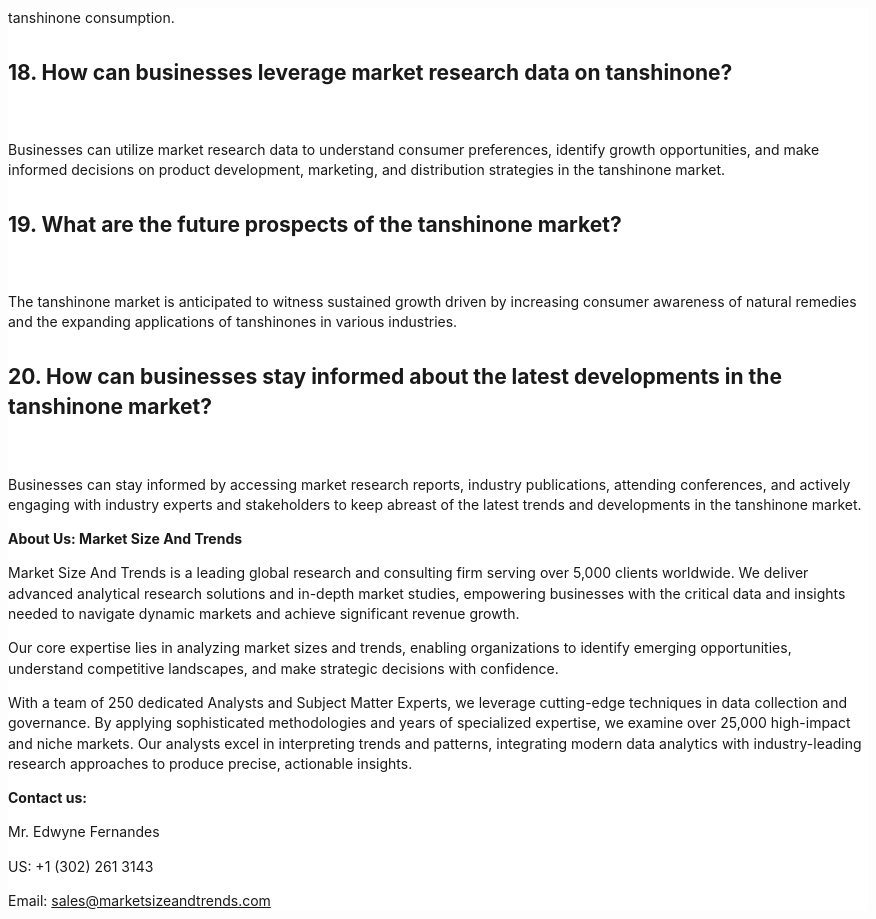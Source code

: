 tanshinone consumption.</p><h2>18. How can businesses leverage market research data on tanshinone?</h2><p>&nbsp;</p><p>Businesses can utilize market research data to understand consumer preferences, identify growth opportunities, and make informed decisions on product development, marketing, and distribution strategies in the tanshinone market.</p><h2>19. What are the future prospects of the tanshinone market?</h2><p>&nbsp;</p><p>The tanshinone market is anticipated to witness sustained growth driven by increasing consumer awareness of natural remedies and the expanding applications of tanshinones in various industries.</p><h2>20. How can businesses stay informed about the latest developments in the tanshinone market?</h2><p>&nbsp;</p><p>Businesses can stay informed by accessing market research reports, industry publications, attending conferences, and actively engaging with industry experts and stakeholders to keep abreast of the latest trends and developments in the tanshinone market.</p></body></html></p><p><strong>About Us:&nbsp;Market Size And Trends</strong></p><p>Market Size And Trends&nbsp;is a leading global research and consulting firm serving over 5,000 clients worldwide. We deliver advanced analytical research solutions and in-depth market studies, empowering businesses with the critical data and insights needed to navigate dynamic markets and achieve significant revenue growth.</p><p>Our core expertise lies in analyzing market sizes and trends, enabling organizations to identify emerging opportunities, understand competitive landscapes, and make strategic decisions with confidence.</p><p>With a team of 250 dedicated Analysts and Subject Matter Experts, we leverage cutting-edge techniques in data collection and governance. By applying sophisticated methodologies and years of specialized expertise, we examine over 25,000 high-impact and niche markets. Our analysts excel in interpreting trends and patterns, integrating modern data analytics with industry-leading research approaches to produce precise, actionable insights.</p><p><strong>Contact us:</strong></p><p>Mr. Edwyne Fernandes</p><p>US: +1 (302) 261 3143</p><p>Email: <a href="mailto:sales@marketsizeandtrends.com">sales@marketsizeandtrends.com</a>&nbsp;</p>
